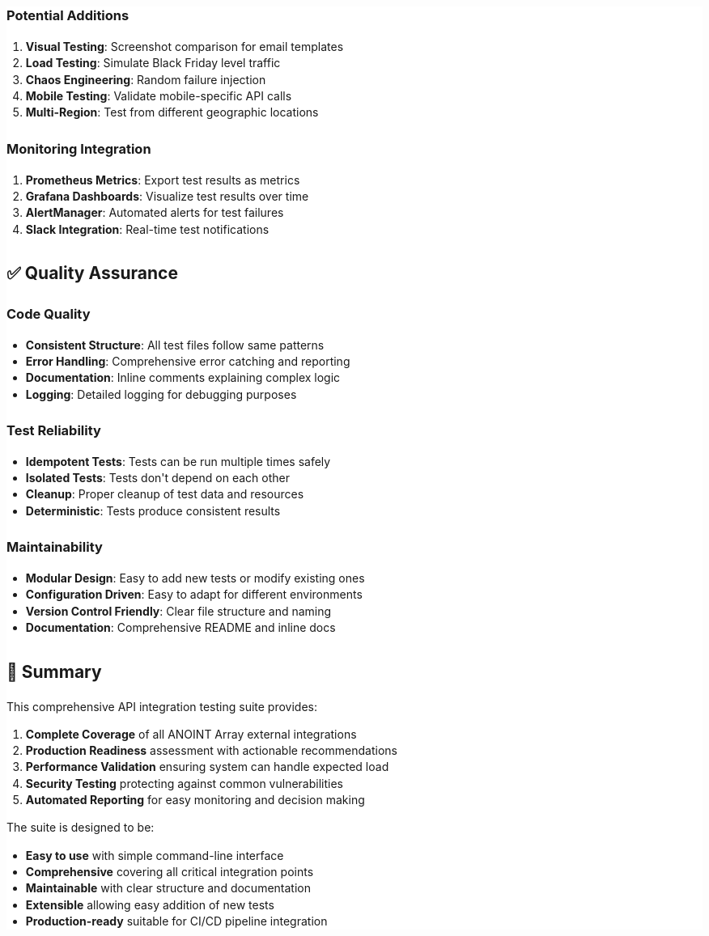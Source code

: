 ### Potential Additions
1. **Visual Testing**: Screenshot comparison for email templates
2. **Load Testing**: Simulate Black Friday level traffic
3. **Chaos Engineering**: Random failure injection
4. **Mobile Testing**: Validate mobile-specific API calls
5. **Multi-Region**: Test from different geographic locations

### Monitoring Integration
1. **Prometheus Metrics**: Export test results as metrics
2. **Grafana Dashboards**: Visualize test results over time
3. **AlertManager**: Automated alerts for test failures
4. **Slack Integration**: Real-time test notifications

## ✅ Quality Assurance

### Code Quality
- **Consistent Structure**: All test files follow same patterns
- **Error Handling**: Comprehensive error catching and reporting
- **Documentation**: Inline comments explaining complex logic
- **Logging**: Detailed logging for debugging purposes

### Test Reliability
- **Idempotent Tests**: Tests can be run multiple times safely
- **Isolated Tests**: Tests don't depend on each other
- **Cleanup**: Proper cleanup of test data and resources
- **Deterministic**: Tests produce consistent results

### Maintainability
- **Modular Design**: Easy to add new tests or modify existing ones
- **Configuration Driven**: Easy to adapt for different environments
- **Version Control Friendly**: Clear file structure and naming
- **Documentation**: Comprehensive README and inline docs

## 🎉 Summary

This comprehensive API integration testing suite provides:

1. **Complete Coverage** of all ANOINT Array external integrations
2. **Production Readiness** assessment with actionable recommendations
3. **Performance Validation** ensuring system can handle expected load
4. **Security Testing** protecting against common vulnerabilities
5. **Automated Reporting** for easy monitoring and decision making

The suite is designed to be:
- **Easy to use** with simple command-line interface
- **Comprehensive** covering all critical integration points
- **Maintainable** with clear structure and documentation
- **Extensible** allowing easy addition of new tests
- **Production-ready** suitable for CI/CD pipeline integration
